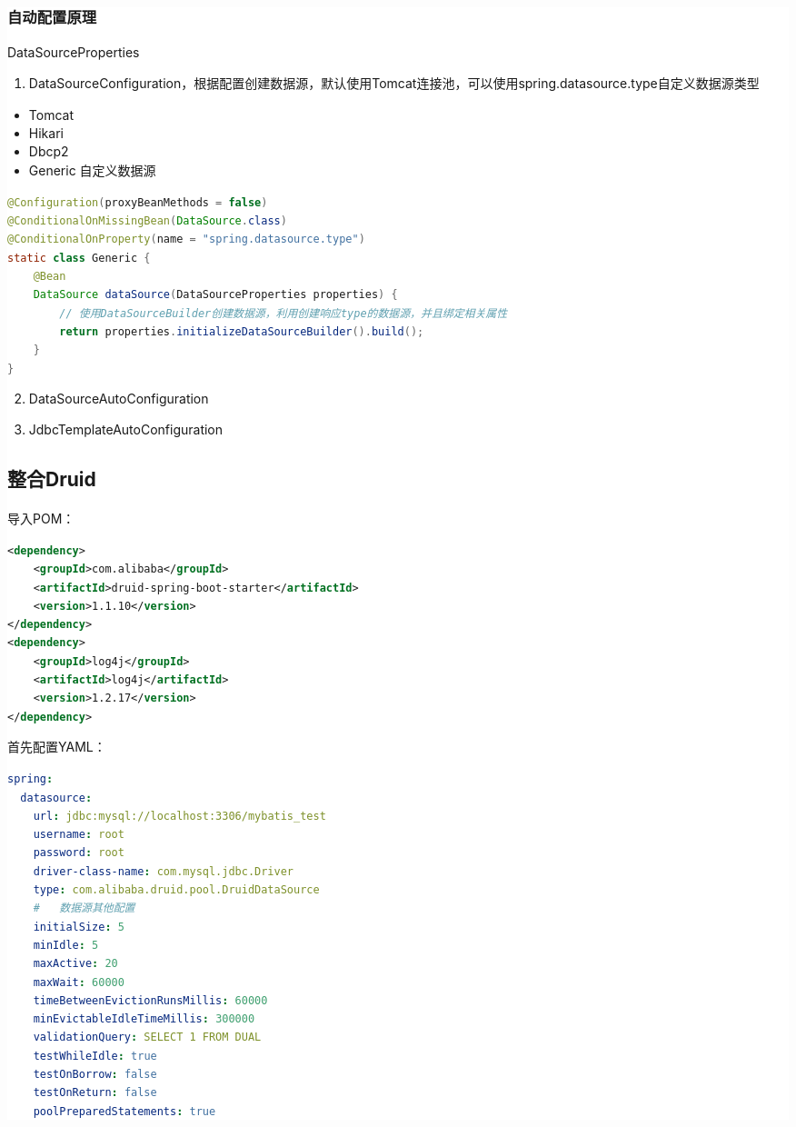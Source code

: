 ### 自动配置原理

DataSourceProperties 

1. DataSourceConfiguration，根据配置创建数据源，默认使用Tomcat连接池，可以使用spring.datasource.type自定义数据源类型

- Tomcat
- Hikari
- Dbcp2
- Generic 自定义数据源

```java
@Configuration(proxyBeanMethods = false)
@ConditionalOnMissingBean(DataSource.class)
@ConditionalOnProperty(name = "spring.datasource.type")
static class Generic {
    @Bean
    DataSource dataSource(DataSourceProperties properties) {
        // 使用DataSourceBuilder创建数据源，利用创建响应type的数据源，并且绑定相关属性
        return properties.initializeDataSourceBuilder().build();
    }
}
```

2. DataSourceAutoConfiguration

3. JdbcTemplateAutoConfiguration



## 整合Druid

导入POM：

```xml
<dependency>
    <groupId>com.alibaba</groupId>
    <artifactId>druid-spring-boot-starter</artifactId>
    <version>1.1.10</version>
</dependency>
<dependency>
    <groupId>log4j</groupId>
    <artifactId>log4j</artifactId>
    <version>1.2.17</version>
</dependency>
```

首先配置YAML：

```yaml
spring:
  datasource:
    url: jdbc:mysql://localhost:3306/mybatis_test
    username: root
    password: root
    driver-class-name: com.mysql.jdbc.Driver
    type: com.alibaba.druid.pool.DruidDataSource
    #   数据源其他配置
    initialSize: 5
    minIdle: 5
    maxActive: 20
    maxWait: 60000
    timeBetweenEvictionRunsMillis: 60000
    minEvictableIdleTimeMillis: 300000
    validationQuery: SELECT 1 FROM DUAL
    testWhileIdle: true
    testOnBorrow: false
    testOnReturn: false
    poolPreparedStatements: true
```